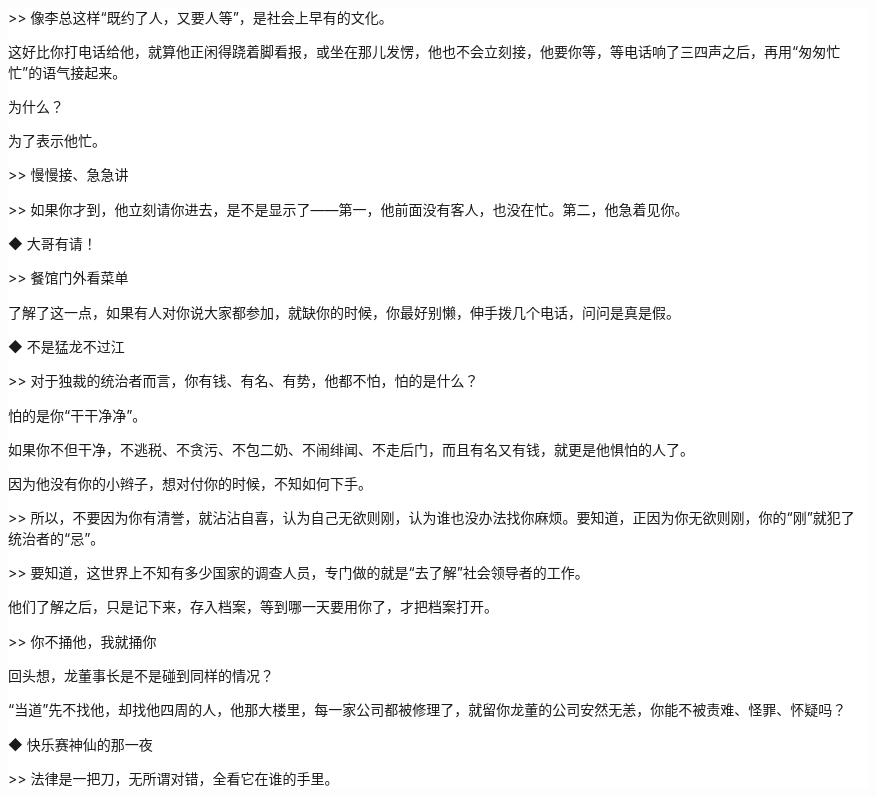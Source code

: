
\>> 像李总这样“既约了人，又要人等”，是社会上早有的文化。

这好比你打电话给他，就算他正闲得跷着脚看报，或坐在那儿发愣，他也不会立刻接，他要你等，等电话响了三四声之后，再用“匆匆忙忙”的语气接起来。

为什么？

为了表示他忙。

 

\>> 慢慢接、急急讲

 

\>> 如果你才到，他立刻请你进去，是不是显示了——第一，他前面没有客人，也没在忙。第二，他急着见你。

 

 

◆ 大哥有请！

 

\>> 餐馆门外看菜单

了解了这一点，如果有人对你说大家都参加，就缺你的时候，你最好别懒，伸手拨几个电话，问问是真是假。

 

 

◆ 不是猛龙不过江

 

\>> 对于独裁的统治者而言，你有钱、有名、有势，他都不怕，怕的是什么？

怕的是你“干干净净”。

如果你不但干净，不逃税、不贪污、不包二奶、不闹绯闻、不走后门，而且有名又有钱，就更是他惧怕的人了。

因为他没有你的小辫子，想对付你的时候，不知如何下手。

 

\>> 所以，不要因为你有清誉，就沾沾自喜，认为自己无欲则刚，认为谁也没办法找你麻烦。要知道，正因为你无欲则刚，你的“刚”就犯了统治者的“忌”。

 

\>> 要知道，这世界上不知有多少国家的调查人员，专门做的就是“去了解”社会领导者的工作。

他们了解之后，只是记下来，存入档案，等到哪一天要用你了，才把档案打开。

 

\>> 你不捅他，我就捅你

回头想，龙董事长是不是碰到同样的情况？

“当道”先不找他，却找他四周的人，他那大楼里，每一家公司都被修理了，就留你龙董的公司安然无恙，你能不被责难、怪罪、怀疑吗？

 

 

◆ 快乐赛神仙的那一夜

 

\>> 法律是一把刀，无所谓对错，全看它在谁的手里。

 